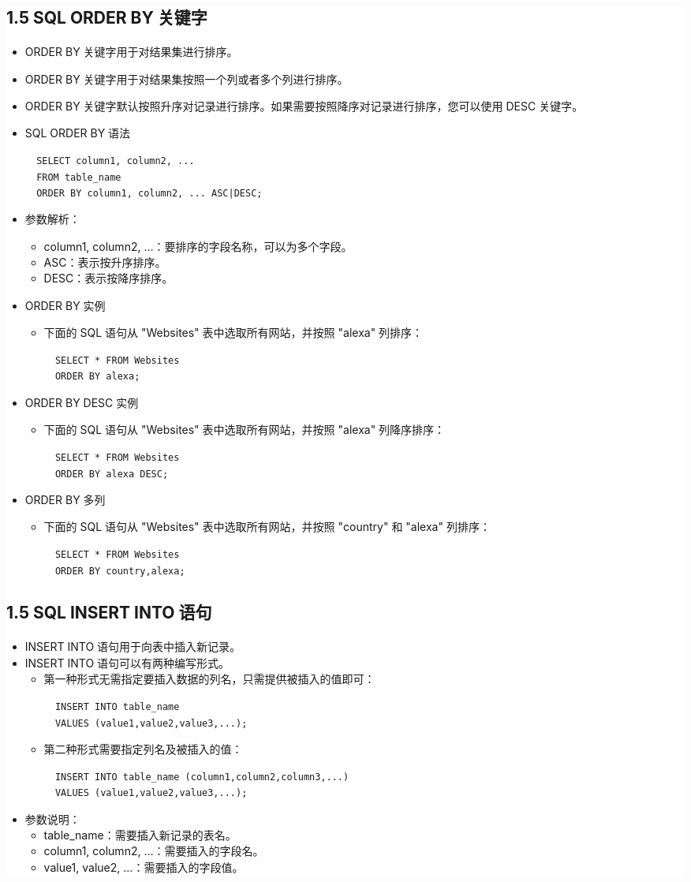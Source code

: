 ## 1.5 SQL ORDER BY 关键字

+ ORDER BY 关键字用于对结果集进行排序。
+ ORDER BY 关键字用于对结果集按照一个列或者多个列进行排序。
+ ORDER BY 关键字默认按照升序对记录进行排序。如果需要按照降序对记录进行排序，您可以使用 DESC 关键字。

+ SQL ORDER BY 语法
  ```
    SELECT column1, column2, ...
    FROM table_name
    ORDER BY column1, column2, ... ASC|DESC;
  ``` 
+ 参数解析：
  + column1, column2, ...：要排序的字段名称，可以为多个字段。
  + ASC：表示按升序排序。
  + DESC：表示按降序排序。

+ ORDER BY 实例
  + 下面的 SQL 语句从 "Websites" 表中选取所有网站，并按照 "alexa" 列排序：
    ```
      SELECT * FROM Websites
      ORDER BY alexa;
    ``` 
+ ORDER BY DESC 实例
  + 下面的 SQL 语句从 "Websites" 表中选取所有网站，并按照 "alexa" 列降序排序：
    ```
      SELECT * FROM Websites
      ORDER BY alexa DESC;
    ``` 
+ ORDER BY 多列
  + 下面的 SQL 语句从 "Websites" 表中选取所有网站，并按照 "country" 和 "alexa" 列排序：
    ```
      SELECT * FROM Websites
      ORDER BY country,alexa;
    ``` 

## 1.5 SQL INSERT INTO 语句

+ INSERT INTO 语句用于向表中插入新记录。
+ INSERT INTO 语句可以有两种编写形式。
  + 第一种形式无需指定要插入数据的列名，只需提供被插入的值即可：
    ```
      INSERT INTO table_name
      VALUES (value1,value2,value3,...);
    ```
  + 第二种形式需要指定列名及被插入的值：
    ```
      INSERT INTO table_name (column1,column2,column3,...)
      VALUES (value1,value2,value3,...);
    ``` 
+ 参数说明：
  + table_name：需要插入新记录的表名。
  + column1, column2, ...：需要插入的字段名。
  + value1, value2, ...：需要插入的字段值。
